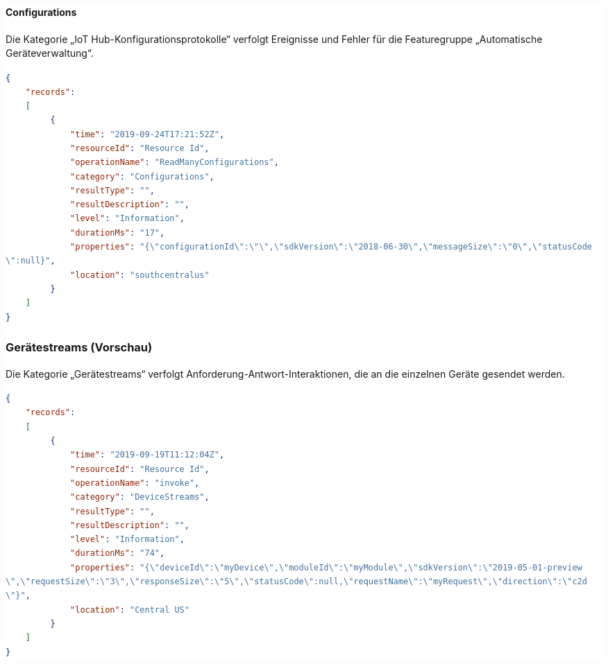 #### <a name="configurations"></a>Configurations

Die Kategorie „IoT Hub-Konfigurationsprotokolle“ verfolgt Ereignisse und Fehler für die Featuregruppe „Automatische Geräteverwaltung“.

```json
{
    "records":
    [
         {
             "time": "2019-09-24T17:21:52Z",
             "resourceId": "Resource Id",
             "operationName": "ReadManyConfigurations",
             "category": "Configurations",
             "resultType": "",
             "resultDescription": "",
             "level": "Information",
             "durationMs": "17",
             "properties": "{\"configurationId\":\"\",\"sdkVersion\":\"2018-06-30\",\"messageSize\":\"0\",\"statusCode\":null}",
             "location": "southcentralus"
         }
    ]
}
```

### <a name="device-streams-preview"></a>Gerätestreams (Vorschau)

Die Kategorie „Gerätestreams“ verfolgt Anforderung-Antwort-Interaktionen, die an die einzelnen Geräte gesendet werden.

```json
{
    "records":
    [
         {
             "time": "2019-09-19T11:12:04Z",
             "resourceId": "Resource Id",
             "operationName": "invoke",
             "category": "DeviceStreams",
             "resultType": "",
             "resultDescription": "",    
             "level": "Information",
             "durationMs": "74",
             "properties": "{\"deviceId\":\"myDevice\",\"moduleId\":\"myModule\",\"sdkVersion\":\"2019-05-01-preview\",\"requestSize\":\"3\",\"responseSize\":\"5\",\"statusCode\":null,\"requestName\":\"myRequest\",\"direction\":\"c2d\"}",
             "location": "Central US"
         }
    ]
}
```
